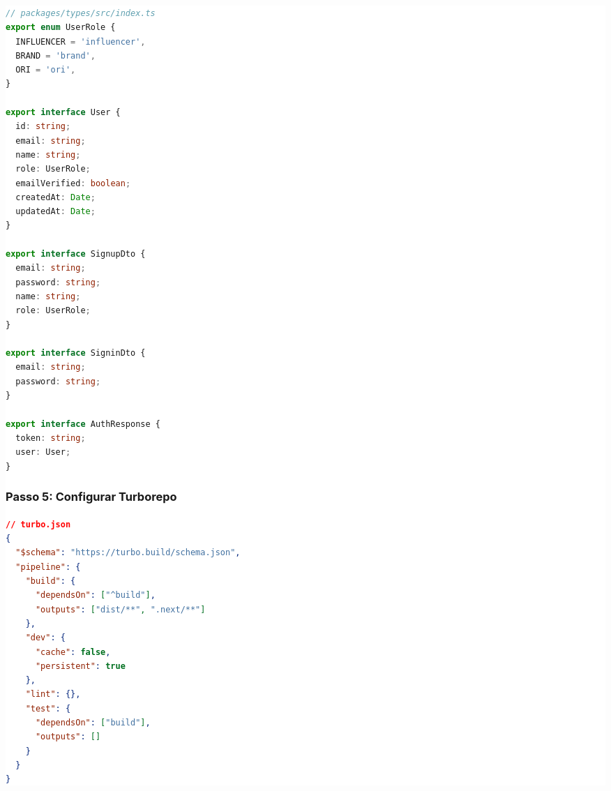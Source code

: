 ```typescript
// packages/types/src/index.ts
export enum UserRole {
  INFLUENCER = 'influencer',
  BRAND = 'brand',
  ORI = 'ori',
}

export interface User {
  id: string;
  email: string;
  name: string;
  role: UserRole;
  emailVerified: boolean;
  createdAt: Date;
  updatedAt: Date;
}

export interface SignupDto {
  email: string;
  password: string;
  name: string;
  role: UserRole;
}

export interface SigninDto {
  email: string;
  password: string;
}

export interface AuthResponse {
  token: string;
  user: User;
}
```

### Passo 5: Configurar Turborepo

```json
// turbo.json
{
  "$schema": "https://turbo.build/schema.json",
  "pipeline": {
    "build": {
      "dependsOn": ["^build"],
      "outputs": ["dist/**", ".next/**"]
    },
    "dev": {
      "cache": false,
      "persistent": true
    },
    "lint": {},
    "test": {
      "dependsOn": ["build"],
      "outputs": []
    }
  }
}
```
